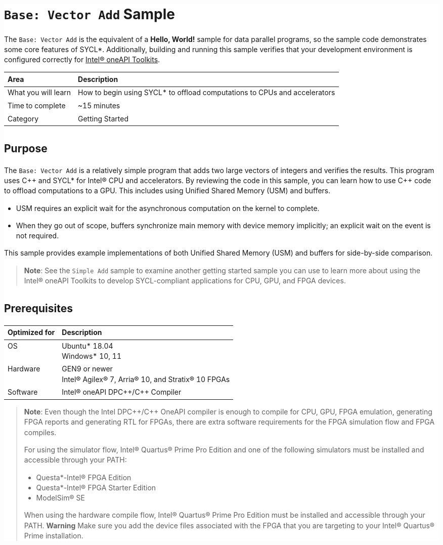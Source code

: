 # `Base: Vector Add` Sample

The `Base: Vector Add` is the equivalent of a **Hello, World!** sample for data parallel programs, so the sample code demonstrates some core features of SYCL*. Additionally, building and running this sample verifies that your development environment is configured correctly for [Intel® oneAPI Toolkits](https://www.intel.com/content/www/us/en/developer/tools/oneapi/toolkits.html).

| Area                     | Description
|:---                      |:---
| What you will learn      | How to begin using SYCL* to offload computations to CPUs and accelerators
| Time to complete         | ~15 minutes
| Category                 | Getting Started

## Purpose

The `Base: Vector Add` is a relatively simple program that adds two large vectors of integers and verifies the results. This program uses C++ and SYCL* for Intel® CPU and accelerators. By reviewing the code in this sample, you can learn how to use C++ code to offload computations to a GPU. This includes using Unified Shared Memory (USM) and buffers.

- USM requires an explicit wait for the asynchronous computation on the kernel to complete.

- When they go out of scope, buffers synchronize main memory with device memory implicitly; an explicit wait on the event is not required.

This sample provides example implementations of both Unified Shared Memory (USM) and buffers for side-by-side comparison.

>**Note**: See the `Simple Add` sample to examine another getting started sample you can use to learn more about using the Intel® oneAPI Toolkits to develop SYCL-compliant applications for CPU, GPU, and FPGA devices.

## Prerequisites

| Optimized for                     | Description
|:---                               |:---
| OS                                | Ubuntu* 18.04 <br> Windows* 10, 11
| Hardware                          | GEN9 or newer <br> Intel® Agilex® 7, Arria® 10, and Stratix® 10 FPGAs
| Software                          | Intel® oneAPI DPC++/C++ Compiler

> **Note**: Even though the Intel DPC++/C++ OneAPI compiler is enough to compile for CPU, GPU, FPGA emulation, generating FPGA reports and generating RTL for FPGAs, there are extra software requirements for the FPGA simulation flow and FPGA compiles.
>
> For using the simulator flow, Intel® Quartus® Prime Pro Edition and one of the following simulators must be installed and accessible through your PATH:
> - Questa*-Intel® FPGA Edition
> - Questa*-Intel® FPGA Starter Edition
> - ModelSim® SE
>
> When using the hardware compile flow, Intel® Quartus® Prime Pro Edition must be installed and accessible through your PATH.
> **Warning** Make sure you add the device files associated with the FPGA that you are targeting to your Intel® Quartus® Prime installation.
